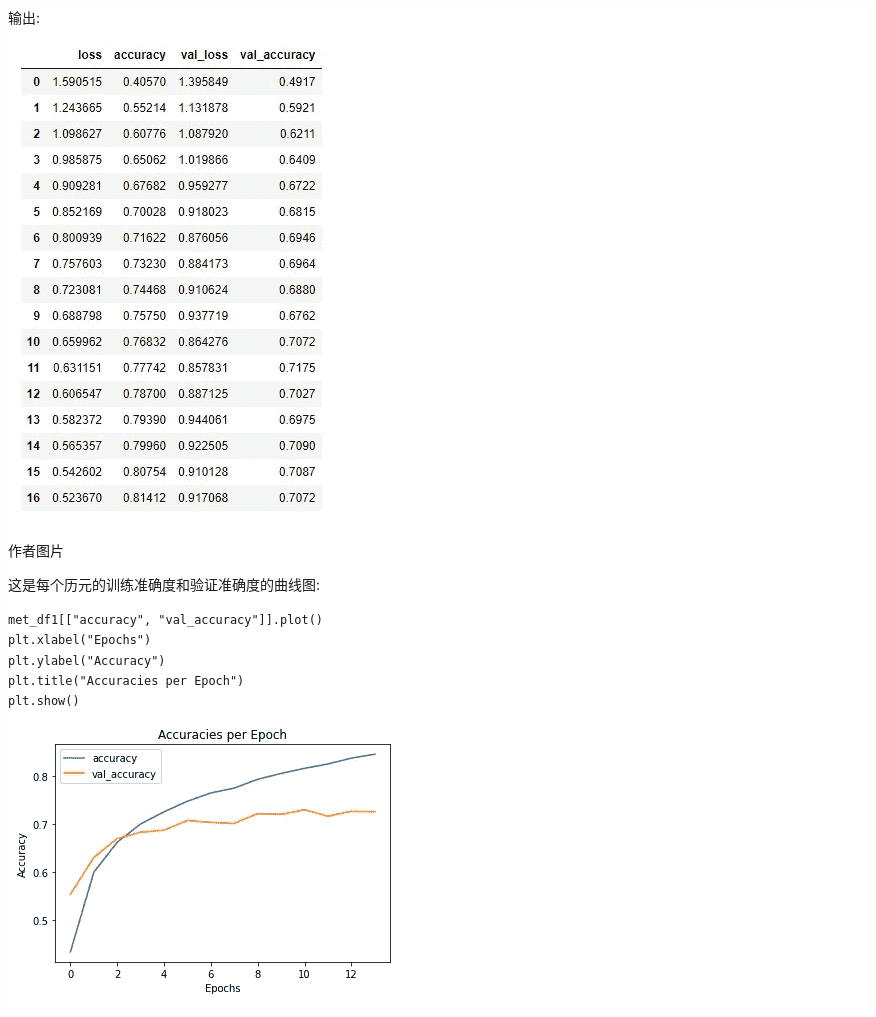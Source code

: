输出:

![](img/c3d150c8181a15e5e22044be2fb80bd5.png)

作者图片

这是每个历元的训练准确度和验证准确度的曲线图:

```
met_df1[["accuracy", "val_accuracy"]].plot()
plt.xlabel("Epochs")
plt.ylabel("Accuracy")
plt.title("Accuracies per Epoch")
plt.show()
```

![](img/d8681e07260687d6fcf2b49465e0cba0.png)
